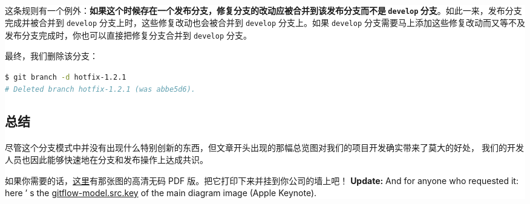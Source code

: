 这条规则有一个例外：<strong>如果这个时候存在一个发布分支，修复分支的改动应被合并到该发布分支而不是 `develop` 分支</strong>。如此一来，发布分支完成并被合并到 `develop` 分支上时，这些修复改动也会被合并到 `develop` 分支上。如果 `develop` 分支需要马上添加这些修复改动而又等不及发布分支完成时，你也可以直接把修复分支合并到 `develop` 分支。

最终，我们删除该分支：

```bash
$ git branch -d hotfix-1.2.1
# Deleted branch hotfix-1.2.1 (was abbe5d6).
```

## 总结

尽管这个分支模式中并没有出现什么特别创新的东西，但文章开头出现的那幅总览图对我们的项目开发确实带来了莫大的好处，
我们的开发人员也因此能够快速地在分支和发布操作上达成共识。

如果你需要的话，[这里](http://nvie.com/files/Git-branching-model.pdf)有那张图的高清无码 PDF 版。把它打印下来并挂到你公司的墙上吧！
<strong>Update:</strong> And for anyone who requested it: here ’ s the
[gitflow-model.src.key](http://github.com/downloads/nvie/gitflow/Git-branching-model-src.key.zip) of the main diagram image (Apple Keynote).
